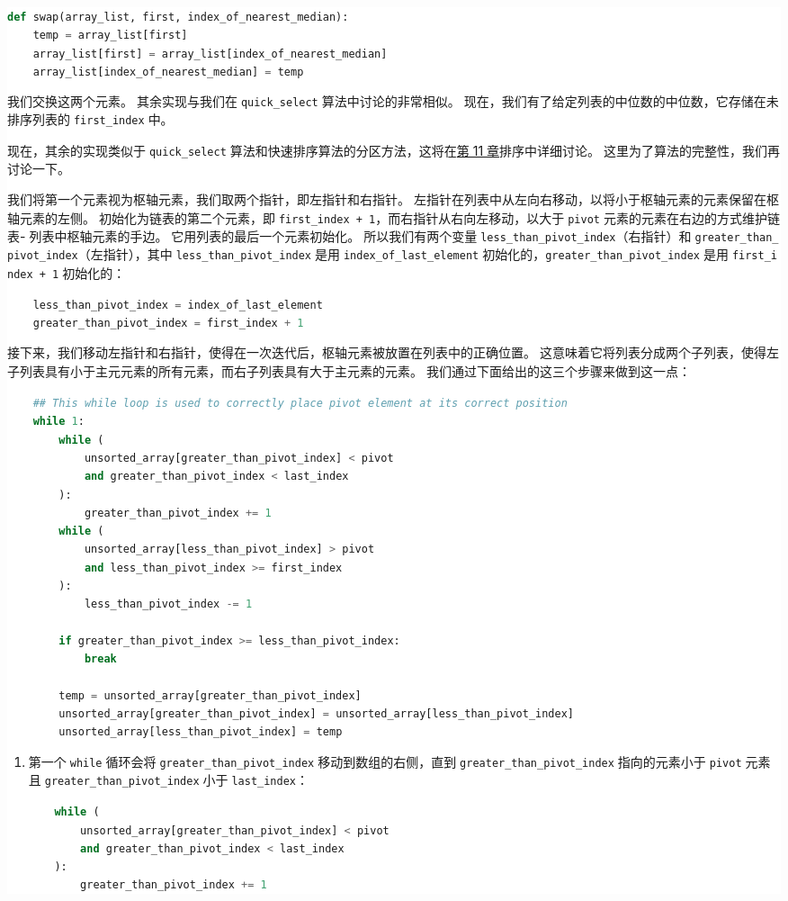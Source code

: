 ```python
def swap(array_list, first, index_of_nearest_median):
    temp = array_list[first]
    array_list[first] = array_list[index_of_nearest_median]
    array_list[index_of_nearest_median] = temp
```

我们交换这两个元素。 其余实现与我们在 ```quick_select``` 算法中讨论的非常相似。 现在，我们有了给定列表的中位数的中位数，它存储在未排序列表的 ```first_index``` 中。

现在，其余的实现类似于 ```quick_select``` 算法和快速排序算法的分区方法，这将在[第 11 章](./11.md)排序中详细讨论。 这里为了算法的完整性，我们再讨论一下。

我们将第一个元素视为枢轴元素，我们取两个指针，即左指针和右指针。 左指针在列表中从左向右移动，以将小于枢轴元素的元素保留在枢轴元素的左侧。 初始化为链表的第二个元素，即 ```first_index + 1```，而右指针从右向左移动，以大于 ```pivot``` 元素的元素在右边的方式维护链表- 列表中枢轴元素的手边。 它用列表的最后一个元素初始化。 所以我们有两个变量 ```less_than_pivot_index```（右指针）和 ```greater_than_pivot_index```（左指针），其中 ```less_than_pivot_index``` 是用 ```index_of_last_element``` 初始化的，```greater_than_pivot_index``` 是用 ```first_index + 1``` 初始化的：

```python
    less_than_pivot_index = index_of_last_element
    greater_than_pivot_index = first_index + 1
```

接下来，我们移动左指针和右指针，使得在一次迭代后，枢轴元素被放置在列表中的正确位置。 这意味着它将列表分成两个子列表，使得左子列表具有小于主元元素的所有元素，而右子列表具有大于主元素的元素。 我们通过下面给出的这三个步骤来做到这一点：

```python
    ## This while loop is used to correctly place pivot element at its correct position
    while 1:
        while (
            unsorted_array[greater_than_pivot_index] < pivot
            and greater_than_pivot_index < last_index
        ):
            greater_than_pivot_index += 1
        while (
            unsorted_array[less_than_pivot_index] > pivot
            and less_than_pivot_index >= first_index
        ):
            less_than_pivot_index -= 1

        if greater_than_pivot_index >= less_than_pivot_index:
            break

        temp = unsorted_array[greater_than_pivot_index]
        unsorted_array[greater_than_pivot_index] = unsorted_array[less_than_pivot_index]
        unsorted_array[less_than_pivot_index] = temp
```

1. 第一个 ```while``` 循环会将 ```greater_than_pivot_index``` 移动到数组的右侧，直到 ```greater_than_pivot_index``` 指向的元素小于 ```pivot``` 元素且 ```greater_than_pivot_index``` 小于 ```last_index```：
    ```python
        while (
            unsorted_array[greater_than_pivot_index] < pivot
            and greater_than_pivot_index < last_index
        ):
            greater_than_pivot_index += 1
    ```
